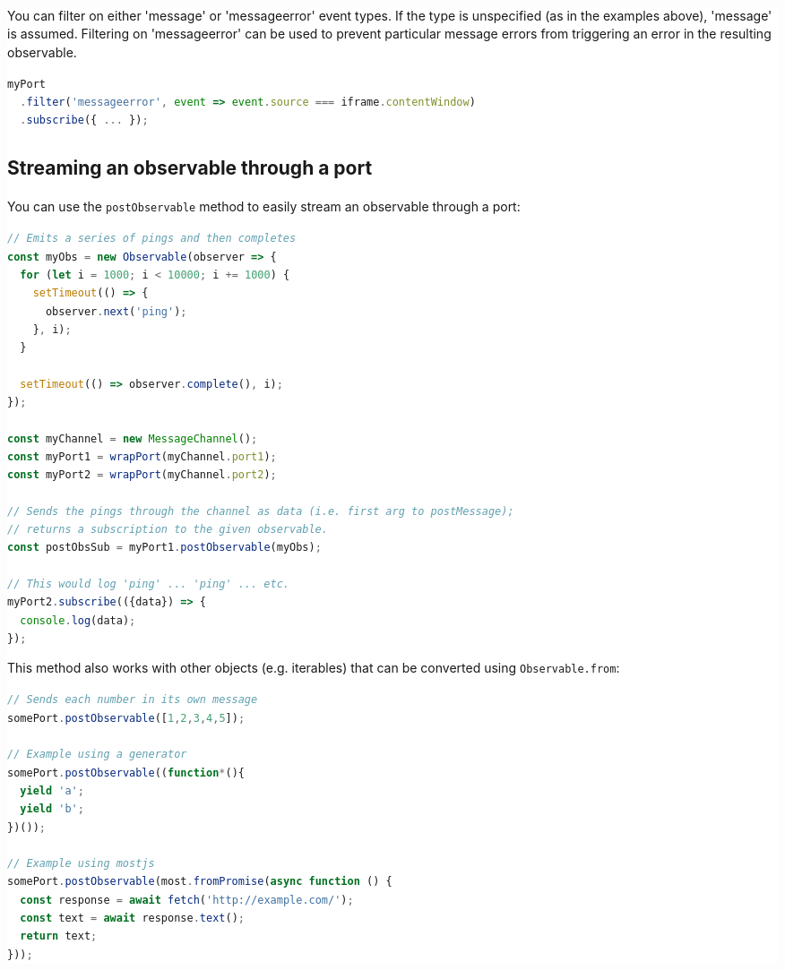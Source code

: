 You can filter on either 'message' or 'messageerror' event types.  If the type
is unspecified (as in the examples above), 'message' is assumed.  Filtering on
'messageerror' can be used to prevent particular message errors from triggering
an error in the resulting observable.  

~~~ javascript
myPort
  .filter('messageerror', event => event.source === iframe.contentWindow)
  .subscribe({ ... });
~~~


## Streaming an observable through a port

You can use the `postObservable` method to easily stream an observable through a
port:

~~~ javascript
// Emits a series of pings and then completes
const myObs = new Observable(observer => {
  for (let i = 1000; i < 10000; i += 1000) {
    setTimeout(() => {
      observer.next('ping');
    }, i);
  }

  setTimeout(() => observer.complete(), i);
});

const myChannel = new MessageChannel();
const myPort1 = wrapPort(myChannel.port1);
const myPort2 = wrapPort(myChannel.port2);

// Sends the pings through the channel as data (i.e. first arg to postMessage);
// returns a subscription to the given observable.
const postObsSub = myPort1.postObservable(myObs);

// This would log 'ping' ... 'ping' ... etc.
myPort2.subscribe(({data}) => {
  console.log(data);
});
~~~

This method also works with other objects (e.g. iterables) that can be converted
using `Observable.from`:

~~~ javascript
// Sends each number in its own message
somePort.postObservable([1,2,3,4,5]);

// Example using a generator
somePort.postObservable((function*(){
  yield 'a';
  yield 'b';
})());

// Example using mostjs
somePort.postObservable(most.fromPromise(async function () {
  const response = await fetch('http://example.com/');
  const text = await response.text();
  return text;
}));
~~~


[1]: https://developer.mozilla.org/en-US/docs/Web/API/MessagePort
[2]: https://developer.mozilla.org/en-US/docs/Web/API/Window/postMessage
[3]: https://github.com/tc39/proposal-observable
[4]: https://github.com/zenparsing/zen-observable
[5]: https://developer.mozilla.org/en-US/docs/Web/API/MessagePort/start